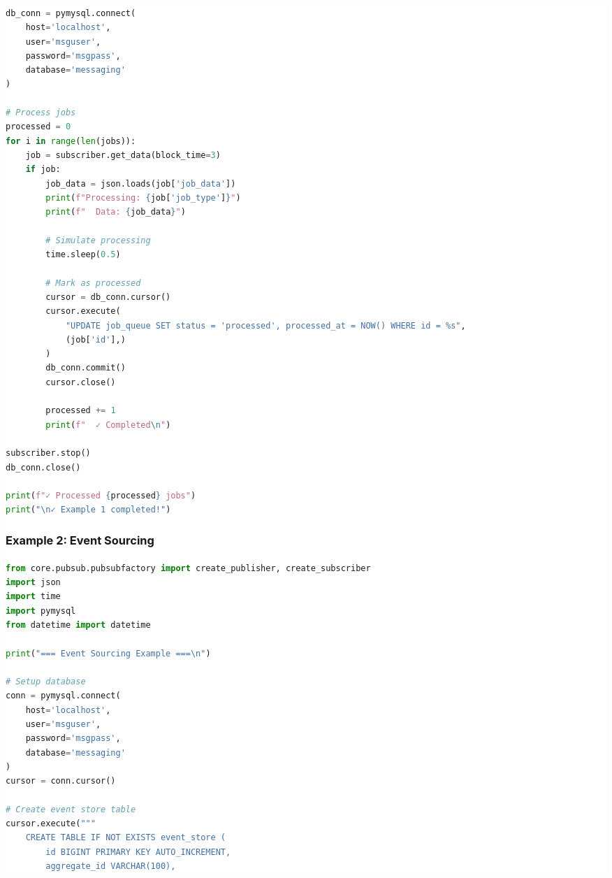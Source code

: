 ```python
db_conn = pymysql.connect(
    host='localhost',
    user='msguser',
    password='msgpass',
    database='messaging'
)

# Process jobs
processed = 0
for i in range(len(jobs)):
    job = subscriber.get_data(block_time=3)
    if job:
        job_data = json.loads(job['job_data'])
        print(f"Processing: {job['job_type']}")
        print(f"  Data: {job_data}")
        
        # Simulate processing
        time.sleep(0.5)
        
        # Mark as processed
        cursor = db_conn.cursor()
        cursor.execute(
            "UPDATE job_queue SET status = 'processed', processed_at = NOW() WHERE id = %s",
            (job['id'],)
        )
        db_conn.commit()
        cursor.close()
        
        processed += 1
        print(f"  ✓ Completed\n")

subscriber.stop()
db_conn.close()

print(f"✓ Processed {processed} jobs")
print("\n✓ Example 1 completed!")
```

### Example 2: Event Sourcing

```python
from core.pubsub.pubsubfactory import create_publisher, create_subscriber
import json
import time
import pymysql
from datetime import datetime

print("=== Event Sourcing Example ===\n")

# Setup database
conn = pymysql.connect(
    host='localhost',
    user='msguser',
    password='msgpass',
    database='messaging'
)
cursor = conn.cursor()

# Create event store table
cursor.execute("""
    CREATE TABLE IF NOT EXISTS event_store (
        id BIGINT PRIMARY KEY AUTO_INCREMENT,
        aggregate_id VARCHAR(100),
```